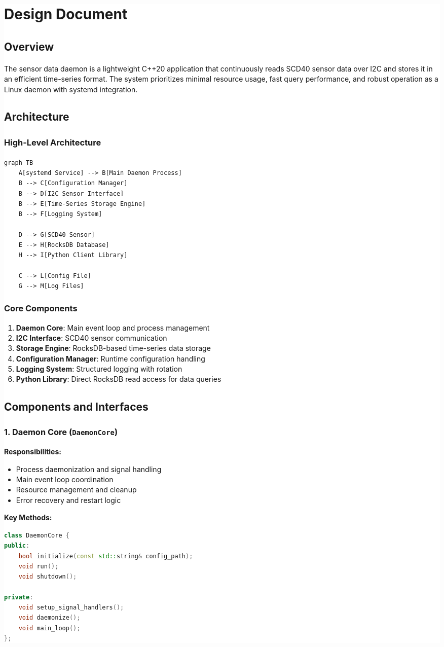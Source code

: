 # Design Document

## Overview

The sensor data daemon is a lightweight C++20 application that continuously reads SCD40 sensor data over I2C and stores it in an efficient time-series format. The system prioritizes minimal resource usage, fast query performance, and robust operation as a Linux daemon with systemd integration.

## Architecture

### High-Level Architecture

```mermaid
graph TB
    A[systemd Service] --> B[Main Daemon Process]
    B --> C[Configuration Manager]
    B --> D[I2C Sensor Interface]
    B --> E[Time-Series Storage Engine]
    B --> F[Logging System]
    
    D --> G[SCD40 Sensor]
    E --> H[RocksDB Database]
    H --> I[Python Client Library]
    
    C --> L[Config File]
    G --> M[Log Files]
```

### Core Components

1. **Daemon Core**: Main event loop and process management
2. **I2C Interface**: SCD40 sensor communication  
3. **Storage Engine**: RocksDB-based time-series data storage
4. **Configuration Manager**: Runtime configuration handling
5. **Logging System**: Structured logging with rotation
6. **Python Library**: Direct RocksDB read access for data queries

## Components and Interfaces

### 1. Daemon Core (`DaemonCore`)

**Responsibilities:**
- Process daemonization and signal handling
- Main event loop coordination
- Resource management and cleanup
- Error recovery and restart logic

**Key Methods:**
```cpp
class DaemonCore {
public:
    bool initialize(const std::string& config_path);
    void run();
    void shutdown();
    
private:
    void setup_signal_handlers();
    void daemonize();
    void main_loop();
};
```
